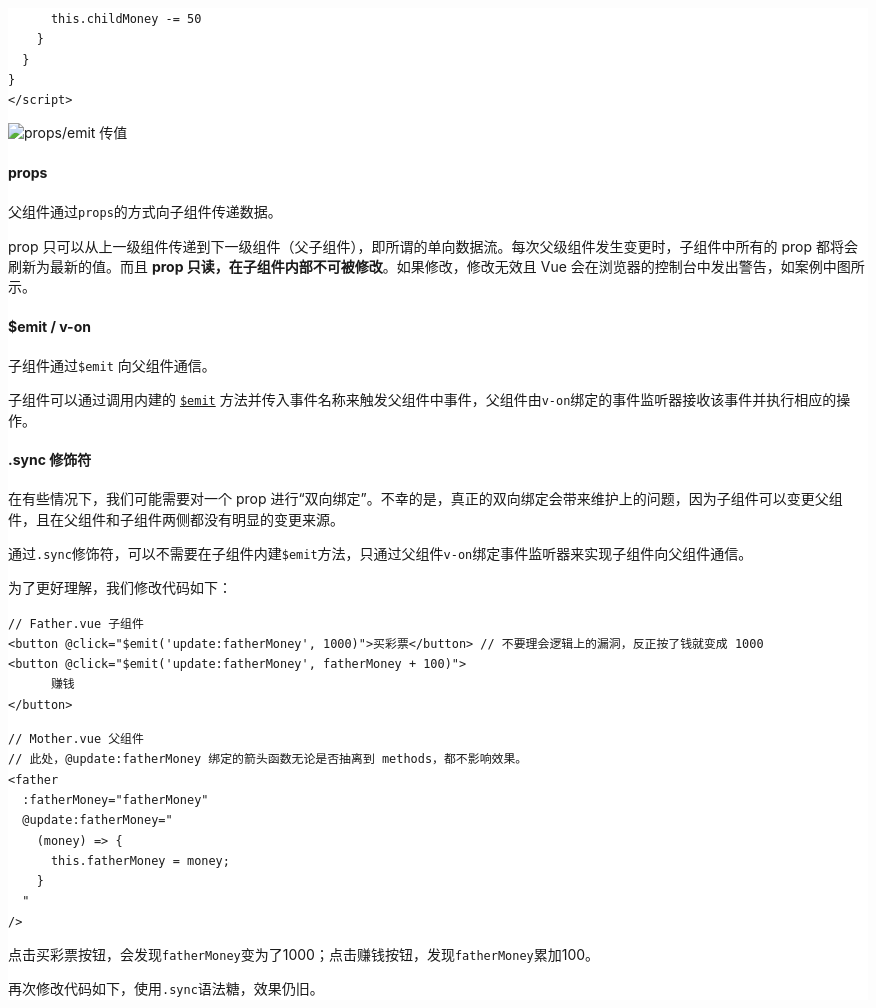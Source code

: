 ```vue
      this.childMoney -= 50
    }
  }
}
</script>

```

![props/emit 传值](https://raw.githubusercontent.com/ivestszheng/images-store/master/img/20220220211020.gif)

#### props

父组件通过`props`的方式向子组件传递数据。

prop 只可以从上一级组件传递到下一级组件（父子组件），即所谓的单向数据流。每次父级组件发生变更时，子组件中所有的 prop 都将会刷新为最新的值。而且 **prop 只读，在子组件内部不可被修改**。如果修改，修改无效且 Vue 会在浏览器的控制台中发出警告，如案例中图所示。

#### $emit / v-on

子组件通过`$emit` 向父组件通信。

子组件可以通过调用内建的 [`$emit`](https://cn.vuejs.org/v2/api/#vm-emit) 方法并传入事件名称来触发父组件中事件，父组件由`v-on`绑定的事件监听器接收该事件并执行相应的操作。

#### .sync 修饰符

在有些情况下，我们可能需要对一个 prop 进行“双向绑定”。不幸的是，真正的双向绑定会带来维护上的问题，因为子组件可以变更父组件，且在父组件和子组件两侧都没有明显的变更来源。

通过`.sync`修饰符，可以不需要在子组件内建`$emit`方法，只通过父组件`v-on`绑定事件监听器来实现子组件向父组件通信。

为了更好理解，我们修改代码如下：

```vue
// Father.vue 子组件
<button @click="$emit('update:fatherMoney', 1000)">买彩票</button> // 不要理会逻辑上的漏洞，反正按了钱就变成 1000
<button @click="$emit('update:fatherMoney', fatherMoney + 100)">
      赚钱
</button>
```

```vue
// Mother.vue 父组件
// 此处，@update:fatherMoney 绑定的箭头函数无论是否抽离到 methods，都不影响效果。
<father
  :fatherMoney="fatherMoney"
  @update:fatherMoney="
    (money) => {
      this.fatherMoney = money;
    }
  "
/>
```

点击买彩票按钮，会发现`fatherMoney`变为了1000；点击赚钱按钮，发现`fatherMoney`累加100。

再次修改代码如下，使用`.sync`语法糖，效果仍旧。
